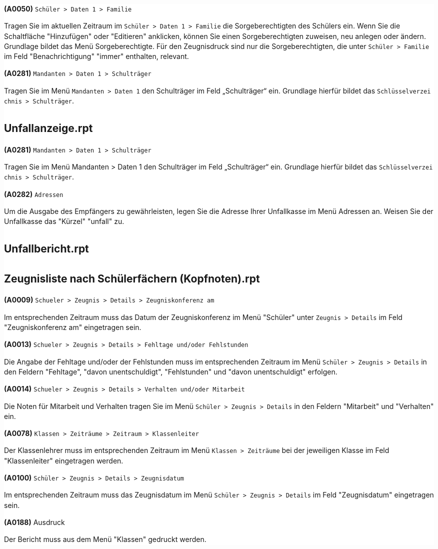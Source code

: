 **(A0050)** `Schüler > Daten 1 > Familie`

Tragen Sie im aktuellen Zeitraum im `Schüler > Daten 1 > Familie`  die Sorgeberechtigten des Schülers ein. Wenn Sie die Schaltfläche "Hinzufügen" oder "Editieren" anklicken, können Sie einen Sorgeberechtigten zuweisen, neu anlegen oder ändern. Grundlage bildet das Menü Sorgeberechtigte. Für den Zeugnisdruck sind nur die Sorgeberechtigten, die unter `Schüler > Familie` im Feld "Benachrichtigung" "immer" enthalten, relevant.

**(A0281)** `Mandanten > Daten 1 > Schulträger`

Tragen Sie im Menü `Mandanten > Daten 1` den Schulträger im Feld „Schulträger“ ein. Grundlage hierfür bildet das `Schlüsselverzeichnis > Schulträger`.

## Unfallanzeige.rpt

**(A0281)** `Mandanten > Daten 1 > Schulträger`

Tragen Sie im Menü Mandanten > Daten 1 den Schulträger im Feld „Schulträger“ ein. Grundlage hierfür bildet das `Schlüsselverzeichnis > Schulträger`.

**(A0282)** `Adressen`

Um die Ausgabe des Empfängers zu gewährleisten, legen Sie die Adresse Ihrer Unfallkasse im Menü Adressen an. Weisen Sie der Unfallkasse das "Kürzel" "unfall" zu.

## Unfallbericht.rpt

## Zeugnisliste nach Schülerfächern (Kopfnoten).rpt

**(A0009)** `Schueler > Zeugnis > Details > Zeugniskonferenz am`

Im entsprechenden Zeitraum muss das Datum der Zeugniskonferenz im Menü "Schüler" unter `Zeugnis > Details` im Feld "Zeugniskonferenz am" eingetragen sein.

**(A0013)** `Schueler > Zeugnis > Details > Fehltage und/oder Fehlstunden`

Die Angabe der Fehltage und/oder der Fehlstunden muss im entsprechenden Zeitraum im Menü `Schüler > Zeugnis > Details` in den Feldern "Fehltage", "davon unentschuldigt", "Fehlstunden" und "davon unentschuldigt" erfolgen.

**(A0014)** `Schueler > Zeugnis > Details > Verhalten und/oder Mitarbeit`

Die Noten für Mitarbeit und Verhalten tragen Sie im Menü `Schüler > Zeugnis > Details` in den Feldern "Mitarbeit" und "Verhalten" ein.

**(A0078)** `Klassen > Zeiträume > Zeitraum > Klassenleiter`

Der Klassenlehrer muss im entsprechenden Zeitraum im Menü `Klassen > Zeiträume` bei der jeweiligen Klasse im Feld "Klassenleiter" eingetragen werden.

**(A0100)** `Schüler > Zeugnis > Details > Zeugnisdatum`

Im entsprechenden Zeitraum muss das Zeugnisdatum im Menü `Schüler > Zeugnis > Details` im Feld "Zeugnisdatum" eingetragen sein.

**(A0188)** Ausdruck

Der Bericht muss aus dem Menü "Klassen" gedruckt werden.
